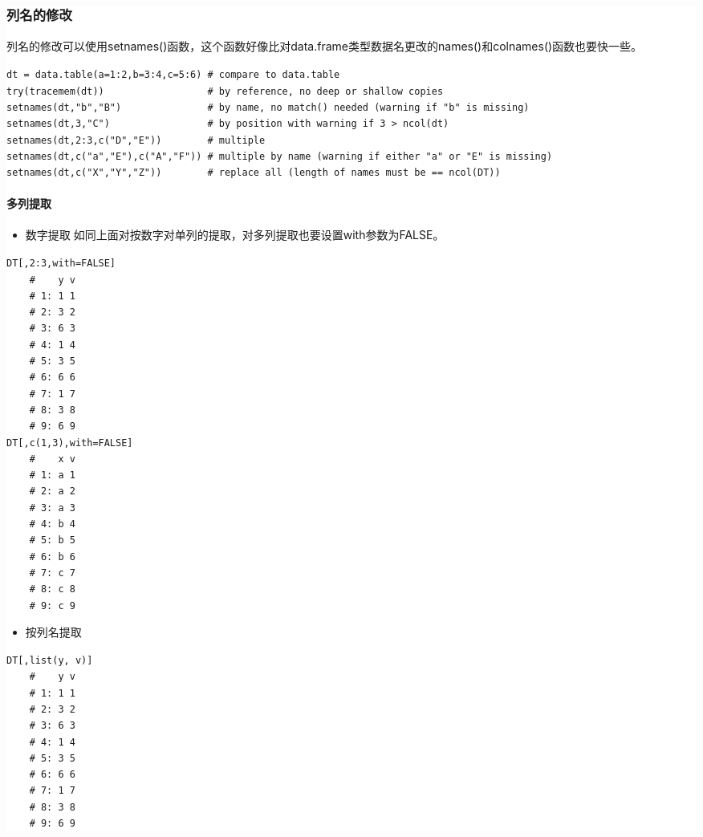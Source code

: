 ### 列名的修改
列名的修改可以使用setnames()函数，这个函数好像比对data.frame类型数据名更改的names()和colnames()函数也要快一些。

```
dt = data.table(a=1:2,b=3:4,c=5:6) # compare to data.table
try(tracemem(dt))                  # by reference, no deep or shallow copies
setnames(dt,"b","B")               # by name, no match() needed (warning if "b" is missing)
setnames(dt,3,"C")                 # by position with warning if 3 > ncol(dt)
setnames(dt,2:3,c("D","E"))        # multiple
setnames(dt,c("a","E"),c("A","F")) # multiple by name (warning if either "a" or "E" is missing)
setnames(dt,c("X","Y","Z"))        # replace all (length of names must be == ncol(DT))  
```

#### 多列提取

* 数字提取
如同上面对按数字对单列的提取，对多列提取也要设置with参数为FALSE。

```
DT[,2:3,with=FALSE]
	#    y v
	# 1: 1 1
	# 2: 3 2
	# 3: 6 3
	# 4: 1 4
	# 5: 3 5
	# 6: 6 6
	# 7: 1 7
	# 8: 3 8
	# 9: 6 9
DT[,c(1,3),with=FALSE] 
	#    x v
	# 1: a 1
	# 2: a 2
	# 3: a 3
	# 4: b 4
	# 5: b 5
	# 6: b 6
	# 7: c 7
	# 8: c 8
	# 9: c 9      
```
* 按列名提取
```
DT[,list(y, v)]
	#    y v
	# 1: 1 1
	# 2: 3 2
	# 3: 6 3
	# 4: 1 4
	# 5: 3 5
	# 6: 6 6
	# 7: 1 7
	# 8: 3 8
	# 9: 6 9
```
